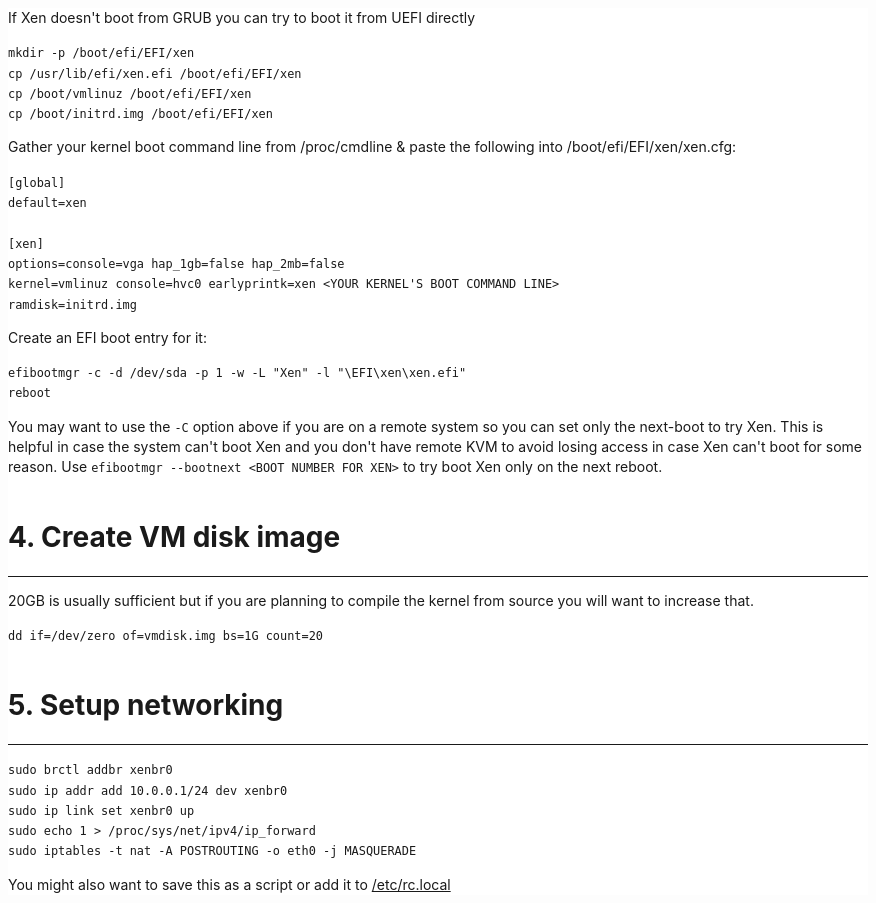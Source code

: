 If Xen doesn't boot from GRUB you can try to boot it from UEFI directly <a name="section-3b"></a>

```
mkdir -p /boot/efi/EFI/xen
cp /usr/lib/efi/xen.efi /boot/efi/EFI/xen
cp /boot/vmlinuz /boot/efi/EFI/xen
cp /boot/initrd.img /boot/efi/EFI/xen
```

Gather your kernel boot command line from /proc/cmdline & paste the following into /boot/efi/EFI/xen/xen.cfg:

```
[global]
default=xen

[xen]
options=console=vga hap_1gb=false hap_2mb=false
kernel=vmlinuz console=hvc0 earlyprintk=xen <YOUR KERNEL'S BOOT COMMAND LINE>
ramdisk=initrd.img
```

Create an EFI boot entry for it:

```
efibootmgr -c -d /dev/sda -p 1 -w -L "Xen" -l "\EFI\xen\xen.efi"
reboot
```

You may want to use the `-C` option above if you are on a remote system so you can set only the next-boot to try Xen. This is helpful in case the system can't boot Xen and you don't have remote KVM to avoid losing access in case Xen can't boot for some reason. Use `efibootmgr --bootnext <BOOT NUMBER FOR XEN>` to try boot Xen only on the next reboot.

# 4. Create VM disk image <a name="section-4"></a>
----------------------------------
20GB is usually sufficient but if you are planning to compile the kernel from source you will want to increase that.
```
dd if=/dev/zero of=vmdisk.img bs=1G count=20 
```   

# 5. Setup networking <a name="section-5"></a>
----------------------------------
```
sudo brctl addbr xenbr0
sudo ip addr add 10.0.0.1/24 dev xenbr0
sudo ip link set xenbr0 up
sudo echo 1 > /proc/sys/net/ipv4/ip_forward
sudo iptables -t nat -A POSTROUTING -o eth0 -j MASQUERADE
```

You might also want to save this as a script or add it to [/etc/rc.local](https://www.linuxbabe.com/linux-server/how-to-enable-etcrc-local-with-systemd)
